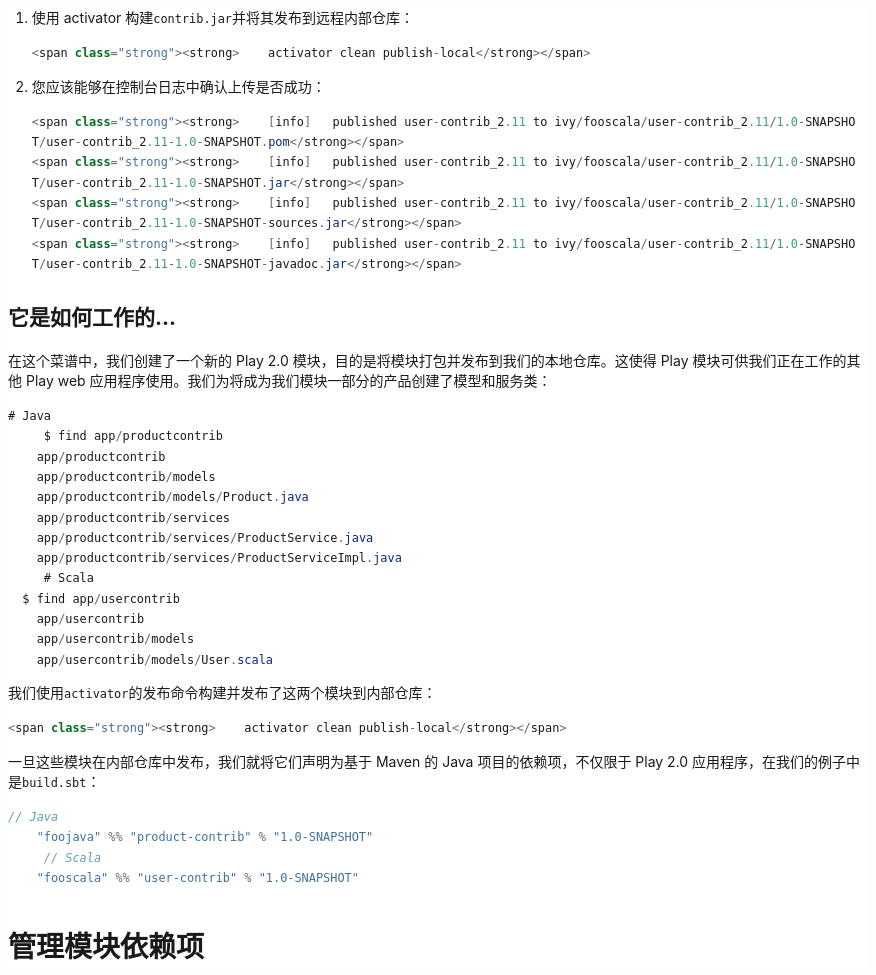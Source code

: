 1.  使用 activator 构建`contrib.jar`并将其发布到远程内部仓库：

    ```java
    <span class="strong"><strong>    activator clean publish-local</strong></span>
    ```

1.  您应该能够在控制台日志中确认上传是否成功：

    ```java
    <span class="strong"><strong>    [info]   published user-contrib_2.11 to ivy/fooscala/user-contrib_2.11/1.0-SNAPSHOT/user-contrib_2.11-1.0-SNAPSHOT.pom</strong></span>
    <span class="strong"><strong>    [info]   published user-contrib_2.11 to ivy/fooscala/user-contrib_2.11/1.0-SNAPSHOT/user-contrib_2.11-1.0-SNAPSHOT.jar</strong></span>
    <span class="strong"><strong>    [info]   published user-contrib_2.11 to ivy/fooscala/user-contrib_2.11/1.0-SNAPSHOT/user-contrib_2.11-1.0-SNAPSHOT-sources.jar</strong></span>
    <span class="strong"><strong>    [info]   published user-contrib_2.11 to ivy/fooscala/user-contrib_2.11/1.0-SNAPSHOT/user-contrib_2.11-1.0-SNAPSHOT-javadoc.jar</strong></span>
    ```

## 它是如何工作的...

在这个菜谱中，我们创建了一个新的 Play 2.0 模块，目的是将模块打包并发布到我们的本地仓库。这使得 Play 模块可供我们正在工作的其他 Play web 应用程序使用。我们为将成为我们模块一部分的产品创建了模型和服务类：

```java
# Java 
     $ find app/productcontrib
    app/productcontrib
    app/productcontrib/models
    app/productcontrib/models/Product.java
    app/productcontrib/services
    app/productcontrib/services/ProductService.java
    app/productcontrib/services/ProductServiceImpl.java
     # Scala
  $ find app/usercontrib
    app/usercontrib
    app/usercontrib/models
    app/usercontrib/models/User.scala
```

我们使用`activator`的发布命令构建并发布了这两个模块到内部仓库：

```java
<span class="strong"><strong>    activator clean publish-local</strong></span>
```

一旦这些模块在内部仓库中发布，我们就将它们声明为基于 Maven 的 Java 项目的依赖项，不仅限于 Play 2.0 应用程序，在我们的例子中是`build.sbt`：

```java
// Java 
    "foojava" %% "product-contrib" % "1.0-SNAPSHOT"
     // Scala
    "fooscala" %% "user-contrib" % "1.0-SNAPSHOT"
```

# 管理模块依赖项
